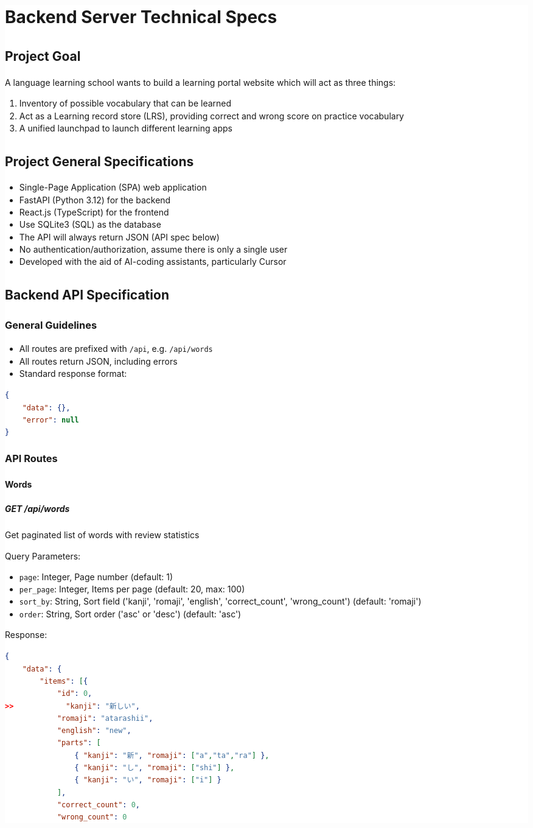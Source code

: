 # Backend Server Technical Specs

## Project Goal

A language learning school wants to build a learning portal website which will act as three things:
1. Inventory of possible vocabulary that can be learned
2. Act as a Learning record store (LRS), providing correct and wrong score on practice vocabulary
3. A unified launchpad to launch different learning apps

## Project General Specifications

- Single-Page Application (SPA) web application
- FastAPI (Python 3.12) for the backend
- React.js (TypeScript) for the frontend
- Use SQLite3 (SQL) as the database
- The API will always return JSON (API spec below)
- No authentication/authorization, assume there is only a single user
- Developed with the aid of AI-coding assistants, particularly Cursor

## Backend API Specification

### General Guidelines
- All routes are prefixed with `/api`, e.g. `/api/words`
- All routes return JSON, including errors
- Standard response format:
```json
{
    "data": {},
    "error": null
}
```

### API Routes

#### Words

##### GET /api/words
Get paginated list of words with review statistics

Query Parameters:
- `page`: Integer, Page number (default: 1)
- `per_page`: Integer, Items per page (default: 20, max: 100)
- `sort_by`: String, Sort field ('kanji', 'romaji', 'english', 'correct_count', 'wrong_count') (default: 'romaji')
- `order`: String, Sort order ('asc' or 'desc') (default: 'asc')

Response:
```json
{
    "data": {
        "items": [{
            "id": 0,
>>            "kanji": "新しい",
            "romaji": "atarashii",
            "english": "new",
            "parts": [
                { "kanji": "新", "romaji": ["a","ta","ra"] },
                { "kanji": "し", "romaji": ["shi"] },
                { "kanji": "い", "romaji": ["i"] }
            ],
            "correct_count": 0,
            "wrong_count": 0
```